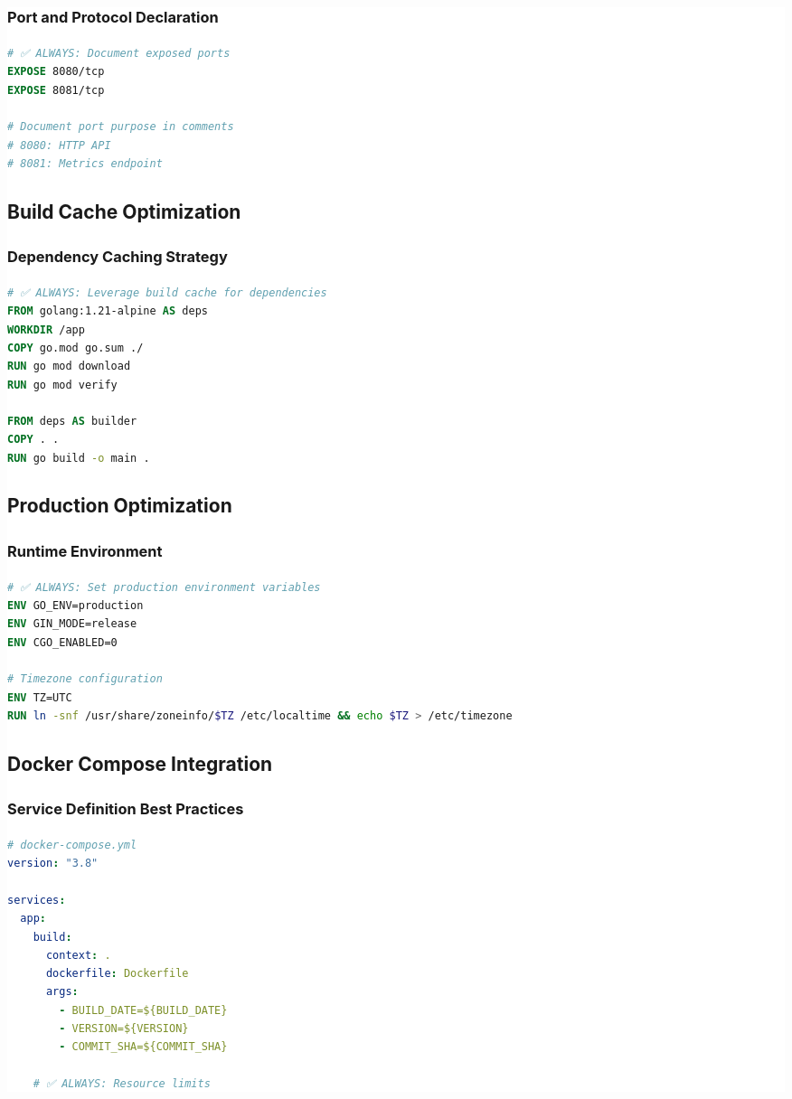 ### Port and Protocol Declaration

```dockerfile
# ✅ ALWAYS: Document exposed ports
EXPOSE 8080/tcp
EXPOSE 8081/tcp

# Document port purpose in comments
# 8080: HTTP API
# 8081: Metrics endpoint
```

## Build Cache Optimization

### Dependency Caching Strategy

```dockerfile
# ✅ ALWAYS: Leverage build cache for dependencies
FROM golang:1.21-alpine AS deps
WORKDIR /app
COPY go.mod go.sum ./
RUN go mod download
RUN go mod verify

FROM deps AS builder
COPY . .
RUN go build -o main .
```

## Production Optimization

### Runtime Environment

```dockerfile
# ✅ ALWAYS: Set production environment variables
ENV GO_ENV=production
ENV GIN_MODE=release
ENV CGO_ENABLED=0

# Timezone configuration
ENV TZ=UTC
RUN ln -snf /usr/share/zoneinfo/$TZ /etc/localtime && echo $TZ > /etc/timezone
```

## Docker Compose Integration

### Service Definition Best Practices

```yaml
# docker-compose.yml
version: "3.8"

services:
  app:
    build:
      context: .
      dockerfile: Dockerfile
      args:
        - BUILD_DATE=${BUILD_DATE}
        - VERSION=${VERSION}
        - COMMIT_SHA=${COMMIT_SHA}

    # ✅ ALWAYS: Resource limits
```